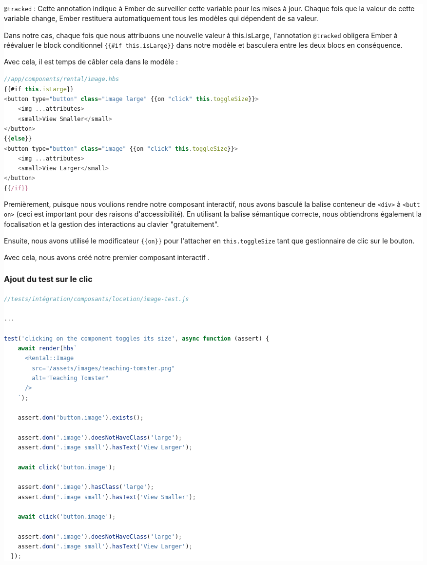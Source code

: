 `@tracked` : Cette annotation indique à Ember de surveiller cette variable pour les mises à jour. Chaque fois que la valeur de cette variable change, Ember restituera automatiquement tous les modèles qui dépendent de sa valeur.

Dans notre cas, chaque fois que nous attribuons une nouvelle valeur à this.isLarge, l'annotation `@tracked` obligera Ember à réévaluer le block conditionnel `{{#if this.isLarge}}` dans notre modèle et basculera entre les deux blocs en conséquence.

Avec cela, il est temps de câbler cela dans le modèle :

```js
//app/components/rental/image.hbs
{{#if this.isLarge}}
<button type="button" class="image large" {{on "click" this.toggleSize}}>
    <img ...attributes>
    <small>View Smaller</small>
</button>
{{else}}
<button type="button" class="image" {{on "click" this.toggleSize}}>
    <img ...attributes>
    <small>View Larger</small>
</button>
{{/if}}
```

Premièrement, puisque nous voulions rendre notre composant interactif, nous avons basculé la balise conteneur de `<div>` à `<button>` (ceci est important pour des raisons d'accessibilité). En utilisant la balise sémantique correcte, nous obtiendrons également la focalisation et la gestion des interactions au clavier "gratuitement".

Ensuite, nous avons utilisé le modificateur `{{on}}` pour l'attacher en `this.toggleSize` tant que gestionnaire de clic sur le bouton.

Avec cela, nous avons créé notre premier composant interactif .

### Ajout du test sur le clic

```js
//tests/intégration/composants/location/image-test.js

...

test('clicking on the component toggles its size', async function (assert) {
    await render(hbs`
      <Rental::Image
        src="/assets/images/teaching-tomster.png"
        alt="Teaching Tomster"
      />
    `);

    assert.dom('button.image').exists();

    assert.dom('.image').doesNotHaveClass('large');
    assert.dom('.image small').hasText('View Larger');

    await click('button.image');

    assert.dom('.image').hasClass('large');
    assert.dom('.image small').hasText('View Smaller');

    await click('button.image');

    assert.dom('.image').doesNotHaveClass('large');
    assert.dom('.image small').hasText('View Larger');
  });
```

